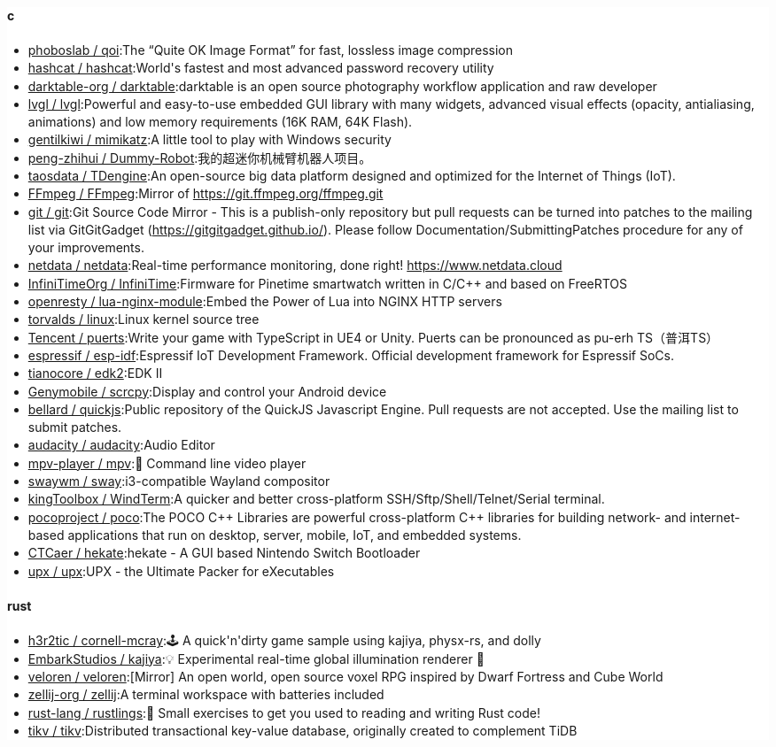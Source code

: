 #### c
* [phoboslab / qoi](https://github.com/phoboslab/qoi):The “Quite OK Image Format” for fast, lossless image compression
* [hashcat / hashcat](https://github.com/hashcat/hashcat):World's fastest and most advanced password recovery utility
* [darktable-org / darktable](https://github.com/darktable-org/darktable):darktable is an open source photography workflow application and raw developer
* [lvgl / lvgl](https://github.com/lvgl/lvgl):Powerful and easy-to-use embedded GUI library with many widgets, advanced visual effects (opacity, antialiasing, animations) and low memory requirements (16K RAM, 64K Flash).
* [gentilkiwi / mimikatz](https://github.com/gentilkiwi/mimikatz):A little tool to play with Windows security
* [peng-zhihui / Dummy-Robot](https://github.com/peng-zhihui/Dummy-Robot):我的超迷你机械臂机器人项目。
* [taosdata / TDengine](https://github.com/taosdata/TDengine):An open-source big data platform designed and optimized for the Internet of Things (IoT).
* [FFmpeg / FFmpeg](https://github.com/FFmpeg/FFmpeg):Mirror of https://git.ffmpeg.org/ffmpeg.git
* [git / git](https://github.com/git/git):Git Source Code Mirror - This is a publish-only repository but pull requests can be turned into patches to the mailing list via GitGitGadget (https://gitgitgadget.github.io/). Please follow Documentation/SubmittingPatches procedure for any of your improvements.
* [netdata / netdata](https://github.com/netdata/netdata):Real-time performance monitoring, done right! https://www.netdata.cloud
* [InfiniTimeOrg / InfiniTime](https://github.com/InfiniTimeOrg/InfiniTime):Firmware for Pinetime smartwatch written in C/C++ and based on FreeRTOS
* [openresty / lua-nginx-module](https://github.com/openresty/lua-nginx-module):Embed the Power of Lua into NGINX HTTP servers
* [torvalds / linux](https://github.com/torvalds/linux):Linux kernel source tree
* [Tencent / puerts](https://github.com/Tencent/puerts):Write your game with TypeScript in UE4 or Unity. Puerts can be pronounced as pu-erh TS（普洱TS）
* [espressif / esp-idf](https://github.com/espressif/esp-idf):Espressif IoT Development Framework. Official development framework for Espressif SoCs.
* [tianocore / edk2](https://github.com/tianocore/edk2):EDK II
* [Genymobile / scrcpy](https://github.com/Genymobile/scrcpy):Display and control your Android device
* [bellard / quickjs](https://github.com/bellard/quickjs):Public repository of the QuickJS Javascript Engine. Pull requests are not accepted. Use the mailing list to submit patches.
* [audacity / audacity](https://github.com/audacity/audacity):Audio Editor
* [mpv-player / mpv](https://github.com/mpv-player/mpv):🎥
Command line video player
* [swaywm / sway](https://github.com/swaywm/sway):i3-compatible Wayland compositor
* [kingToolbox / WindTerm](https://github.com/kingToolbox/WindTerm):A quicker and better cross-platform SSH/Sftp/Shell/Telnet/Serial terminal.
* [pocoproject / poco](https://github.com/pocoproject/poco):The POCO C++ Libraries are powerful cross-platform C++ libraries for building network- and internet-based applications that run on desktop, server, mobile, IoT, and embedded systems.
* [CTCaer / hekate](https://github.com/CTCaer/hekate):hekate - A GUI based Nintendo Switch Bootloader
* [upx / upx](https://github.com/upx/upx):UPX - the Ultimate Packer for eXecutables

#### rust
* [h3r2tic / cornell-mcray](https://github.com/h3r2tic/cornell-mcray):🕹
A quick'n'dirty game sample using kajiya, physx-rs, and dolly
* [EmbarkStudios / kajiya](https://github.com/EmbarkStudios/kajiya):💡
Experimental real-time global illumination renderer
🦀
* [veloren / veloren](https://github.com/veloren/veloren):[Mirror] An open world, open source voxel RPG inspired by Dwarf Fortress and Cube World
* [zellij-org / zellij](https://github.com/zellij-org/zellij):A terminal workspace with batteries included
* [rust-lang / rustlings](https://github.com/rust-lang/rustlings):🦀
Small exercises to get you used to reading and writing Rust code!
* [tikv / tikv](https://github.com/tikv/tikv):Distributed transactional key-value database, originally created to complement TiDB
